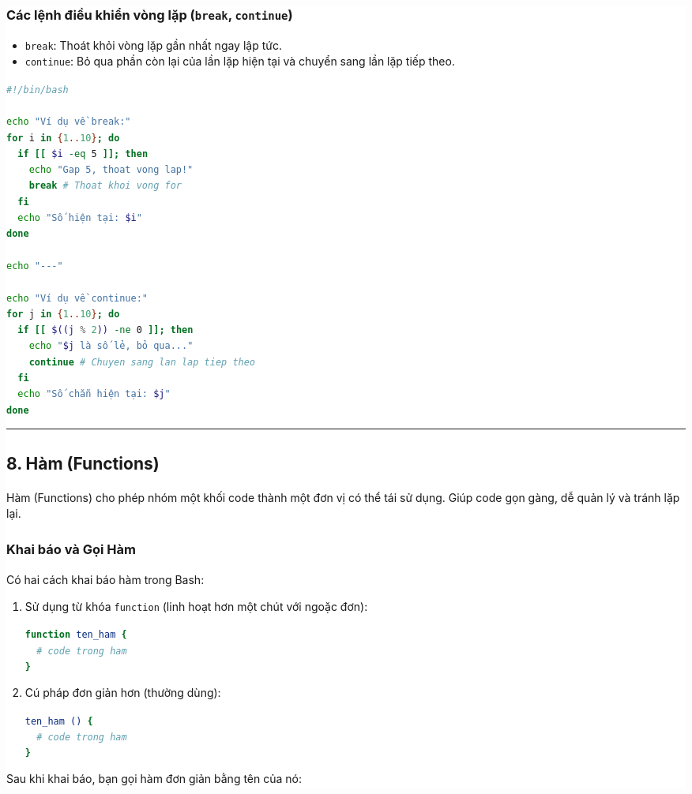 ### Các lệnh điều khiển vòng lặp (`break`, `continue`)

*   `break`: Thoát khỏi vòng lặp gần nhất ngay lập tức.
*   `continue`: Bỏ qua phần còn lại của lần lặp hiện tại và chuyển sang lần lặp tiếp theo.

```bash
#!/bin/bash

echo "Ví dụ về break:"
for i in {1..10}; do
  if [[ $i -eq 5 ]]; then
    echo "Gap 5, thoat vong lap!"
    break # Thoat khoi vong for
  fi
  echo "Số hiện tại: $i"
done

echo "---"

echo "Ví dụ về continue:"
for j in {1..10}; do
  if [[ $((j % 2)) -ne 0 ]]; then
    echo "$j là số lẻ, bỏ qua..."
    continue # Chuyen sang lan lap tiep theo
  fi
  echo "Số chẵn hiện tại: $j"
done
```

---

## 8. Hàm (Functions)

Hàm (Functions) cho phép nhóm một khối code thành một đơn vị có thể tái sử dụng. Giúp code gọn gàng, dễ quản lý và tránh lặp lại.

### Khai báo và Gọi Hàm

Có hai cách khai báo hàm trong Bash:

1.  Sử dụng từ khóa `function` (linh hoạt hơn một chút với ngoặc đơn):
    ```bash
    function ten_ham {
      # code trong ham
    }
    ```
2.  Cú pháp đơn giản hơn (thường dùng):
    ```bash
    ten_ham () {
      # code trong ham
    }
    ```
Sau khi khai báo, bạn gọi hàm đơn giản bằng tên của nó:
